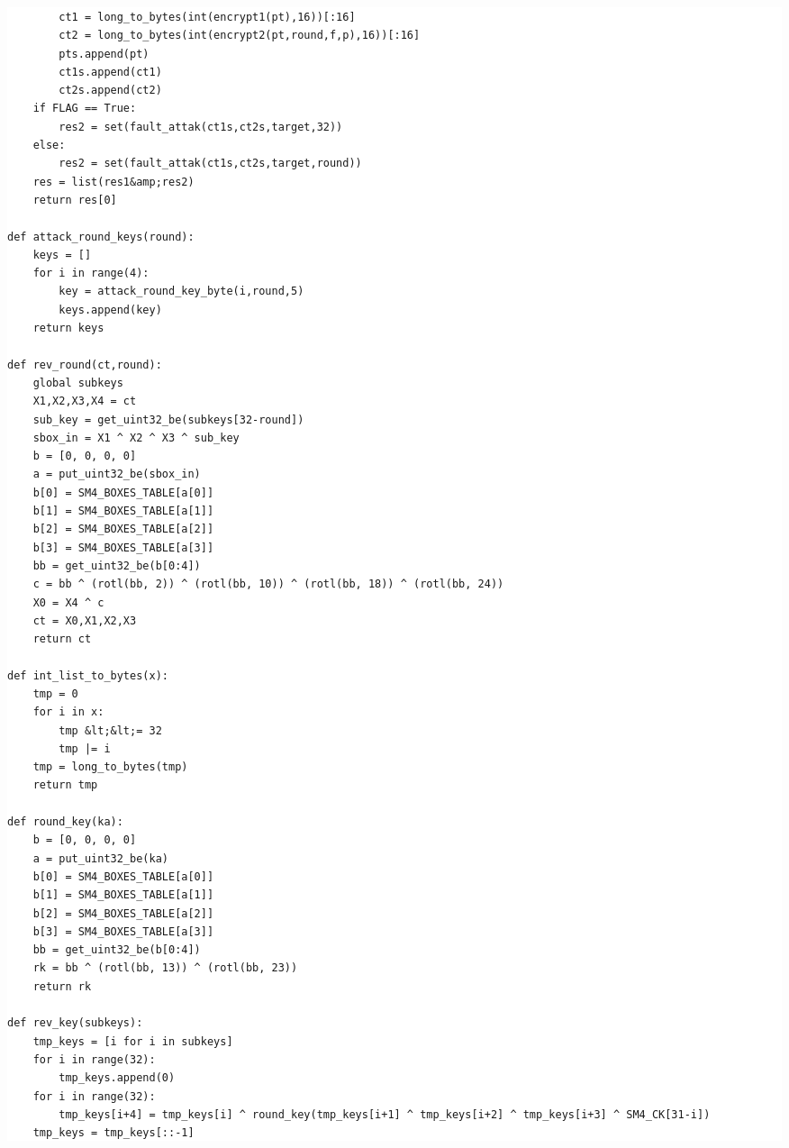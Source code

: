 ```
        ct1 = long_to_bytes(int(encrypt1(pt),16))[:16]
        ct2 = long_to_bytes(int(encrypt2(pt,round,f,p),16))[:16]
        pts.append(pt)
        ct1s.append(ct1)
        ct2s.append(ct2)
    if FLAG == True:
        res2 = set(fault_attak(ct1s,ct2s,target,32))
    else:
        res2 = set(fault_attak(ct1s,ct2s,target,round))
    res = list(res1&amp;res2)
    return res[0]

def attack_round_keys(round):
    keys = []
    for i in range(4):
        key = attack_round_key_byte(i,round,5)
        keys.append(key)
    return keys

def rev_round(ct,round):
    global subkeys
    X1,X2,X3,X4 = ct
    sub_key = get_uint32_be(subkeys[32-round])
    sbox_in = X1 ^ X2 ^ X3 ^ sub_key
    b = [0, 0, 0, 0]
    a = put_uint32_be(sbox_in)
    b[0] = SM4_BOXES_TABLE[a[0]]
    b[1] = SM4_BOXES_TABLE[a[1]]
    b[2] = SM4_BOXES_TABLE[a[2]]
    b[3] = SM4_BOXES_TABLE[a[3]]
    bb = get_uint32_be(b[0:4])
    c = bb ^ (rotl(bb, 2)) ^ (rotl(bb, 10)) ^ (rotl(bb, 18)) ^ (rotl(bb, 24))
    X0 = X4 ^ c
    ct = X0,X1,X2,X3
    return ct

def int_list_to_bytes(x):
    tmp = 0
    for i in x:
        tmp &lt;&lt;= 32
        tmp |= i
    tmp = long_to_bytes(tmp)
    return tmp

def round_key(ka):
    b = [0, 0, 0, 0]
    a = put_uint32_be(ka)
    b[0] = SM4_BOXES_TABLE[a[0]]
    b[1] = SM4_BOXES_TABLE[a[1]]
    b[2] = SM4_BOXES_TABLE[a[2]]
    b[3] = SM4_BOXES_TABLE[a[3]]
    bb = get_uint32_be(b[0:4])
    rk = bb ^ (rotl(bb, 13)) ^ (rotl(bb, 23))
    return rk

def rev_key(subkeys):
    tmp_keys = [i for i in subkeys]
    for i in range(32):
        tmp_keys.append(0)
    for i in range(32):
        tmp_keys[i+4] = tmp_keys[i] ^ round_key(tmp_keys[i+1] ^ tmp_keys[i+2] ^ tmp_keys[i+3] ^ SM4_CK[31-i])
    tmp_keys = tmp_keys[::-1]
```